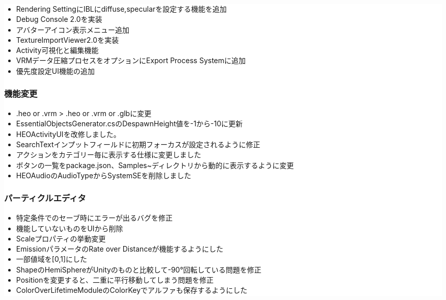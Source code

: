 - Rendering SettingにIBLにdiffuse,specularを設定する機能を追加
- Debug Console 2.0を実装
- アバターアイコン表示メニュー追加
- TextureImportViewer2.0を実装
- Activity可視化と編集機能
- VRMデータ圧縮プロセスをオプションにExport Process Systemに追加
- 優先度設定UI機能の追加

### 機能変更
- .heo or .vrm > .heo or .vrm or .glbに変更
- EssentialObjectsGenerator.csのDespawnHeight値を-1から-10に更新
- HEOActivityUIを改修しました。
- SearchTextインプットフィールドに初期フォーカスが設定されるように修正
- アクションをカテゴリー毎に表示する仕様に変更しました
- ボタンの一覧をpackage.json、Samples~ディレクトリから動的に表示するように変更
- HEOAudioのAudioTypeからSystemSEを削除しました

### パーティクルエディタ
- 特定条件でのセーブ時にエラーが出るバグを修正
- 機能していないものをUIから削除
- Scaleプロパティの挙動変更
- EmissionパラメータのRate over Distanceが機能するようにした
- 一部値域を[0,1]にした
- ShapeのHemiSphereがUnityのものと比較して-90°回転している問題を修正
- Positionを変更すると、二重に平行移動してしまう問題を修正
- ColorOverLifetimeModuleのColorKeyでアルファも保存するようにした
